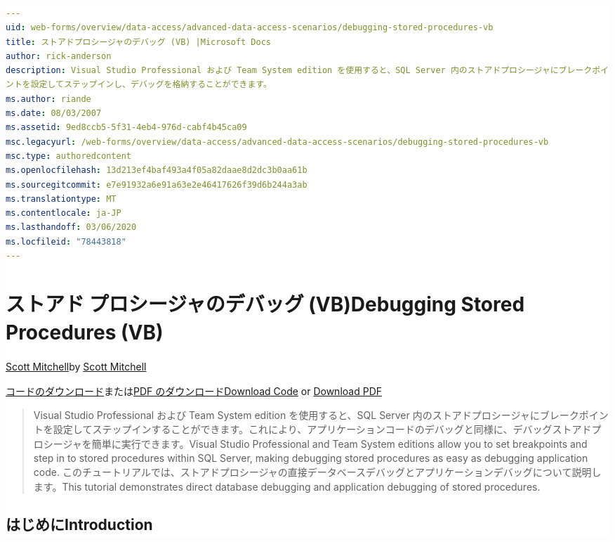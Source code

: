 ```yaml
---
uid: web-forms/overview/data-access/advanced-data-access-scenarios/debugging-stored-procedures-vb
title: ストアドプロシージャのデバッグ (VB) |Microsoft Docs
author: rick-anderson
description: Visual Studio Professional および Team System edition を使用すると、SQL Server 内のストアドプロシージャにブレークポイントを設定してステップインし、デバッグを格納することができます。
ms.author: riande
ms.date: 08/03/2007
ms.assetid: 9ed8ccb5-5f31-4eb4-976d-cabf4b45ca09
msc.legacyurl: /web-forms/overview/data-access/advanced-data-access-scenarios/debugging-stored-procedures-vb
msc.type: authoredcontent
ms.openlocfilehash: 13d213ef4baf493a4f05a82daae8d2dc3b0aa61b
ms.sourcegitcommit: e7e91932a6e91a63e2e46417626f39d6b244a3ab
ms.translationtype: MT
ms.contentlocale: ja-JP
ms.lasthandoff: 03/06/2020
ms.locfileid: "78443818"
---
```

# <a name="debugging-stored-procedures-vb"></a><span data-ttu-id="28f16-103">ストアド プロシージャのデバッグ (VB)</span><span class="sxs-lookup"><span data-stu-id="28f16-103">Debugging Stored Procedures (VB)</span></span>

<span data-ttu-id="28f16-104">[Scott Mitchell](https://twitter.com/ScottOnWriting)</span><span class="sxs-lookup"><span data-stu-id="28f16-104">by [Scott Mitchell](https://twitter.com/ScottOnWriting)</span></span>

<span data-ttu-id="28f16-105">[コードのダウンロード](https://download.microsoft.com/download/3/9/f/39f92b37-e92e-4ab3-909e-b4ef23d01aa3/ASPNET_Data_Tutorial_74_VB.zip)または[PDF のダウンロード](debugging-stored-procedures-vb/_static/datatutorial74vb1.pdf)</span><span class="sxs-lookup"><span data-stu-id="28f16-105">[Download Code](https://download.microsoft.com/download/3/9/f/39f92b37-e92e-4ab3-909e-b4ef23d01aa3/ASPNET_Data_Tutorial_74_VB.zip) or [Download PDF](debugging-stored-procedures-vb/_static/datatutorial74vb1.pdf)</span></span>

> <span data-ttu-id="28f16-106">Visual Studio Professional および Team System edition を使用すると、SQL Server 内のストアドプロシージャにブレークポイントを設定してステップインすることができます。これにより、アプリケーションコードのデバッグと同様に、デバッグストアドプロシージャを簡単に実行できます。</span><span class="sxs-lookup"><span data-stu-id="28f16-106">Visual Studio Professional and Team System editions allow you to set breakpoints and step in to stored procedures within SQL Server, making debugging stored procedures as easy as debugging application code.</span></span> <span data-ttu-id="28f16-107">このチュートリアルでは、ストアドプロシージャの直接データベースデバッグとアプリケーションデバッグについて説明します。</span><span class="sxs-lookup"><span data-stu-id="28f16-107">This tutorial demonstrates direct database debugging and application debugging of stored procedures.</span></span>

## <a name="introduction"></a><span data-ttu-id="28f16-108">はじめに</span><span class="sxs-lookup"><span data-stu-id="28f16-108">Introduction</span></span>
